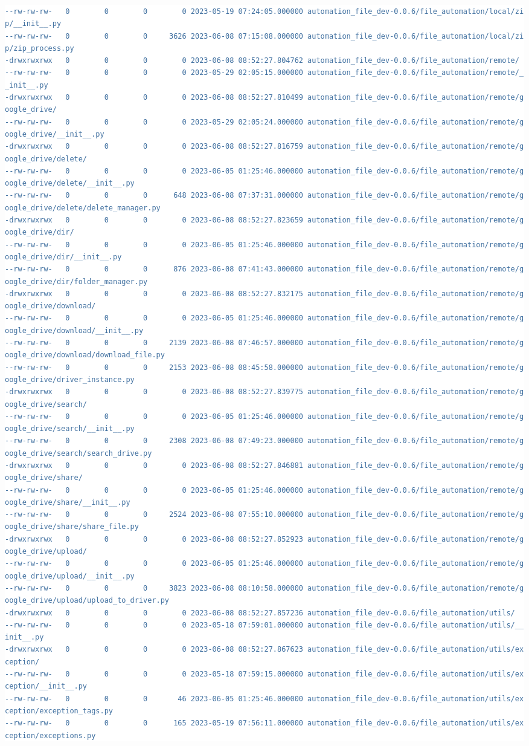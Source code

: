 ```diff
--rw-rw-rw-   0        0        0        0 2023-05-19 07:24:05.000000 automation_file_dev-0.0.6/file_automation/local/zip/__init__.py
--rw-rw-rw-   0        0        0     3626 2023-06-08 07:15:08.000000 automation_file_dev-0.0.6/file_automation/local/zip/zip_process.py
-drwxrwxrwx   0        0        0        0 2023-06-08 08:52:27.804762 automation_file_dev-0.0.6/file_automation/remote/
--rw-rw-rw-   0        0        0        0 2023-05-29 02:05:15.000000 automation_file_dev-0.0.6/file_automation/remote/__init__.py
-drwxrwxrwx   0        0        0        0 2023-06-08 08:52:27.810499 automation_file_dev-0.0.6/file_automation/remote/google_drive/
--rw-rw-rw-   0        0        0        0 2023-05-29 02:05:24.000000 automation_file_dev-0.0.6/file_automation/remote/google_drive/__init__.py
-drwxrwxrwx   0        0        0        0 2023-06-08 08:52:27.816759 automation_file_dev-0.0.6/file_automation/remote/google_drive/delete/
--rw-rw-rw-   0        0        0        0 2023-06-05 01:25:46.000000 automation_file_dev-0.0.6/file_automation/remote/google_drive/delete/__init__.py
--rw-rw-rw-   0        0        0      648 2023-06-08 07:37:31.000000 automation_file_dev-0.0.6/file_automation/remote/google_drive/delete/delete_manager.py
-drwxrwxrwx   0        0        0        0 2023-06-08 08:52:27.823659 automation_file_dev-0.0.6/file_automation/remote/google_drive/dir/
--rw-rw-rw-   0        0        0        0 2023-06-05 01:25:46.000000 automation_file_dev-0.0.6/file_automation/remote/google_drive/dir/__init__.py
--rw-rw-rw-   0        0        0      876 2023-06-08 07:41:43.000000 automation_file_dev-0.0.6/file_automation/remote/google_drive/dir/folder_manager.py
-drwxrwxrwx   0        0        0        0 2023-06-08 08:52:27.832175 automation_file_dev-0.0.6/file_automation/remote/google_drive/download/
--rw-rw-rw-   0        0        0        0 2023-06-05 01:25:46.000000 automation_file_dev-0.0.6/file_automation/remote/google_drive/download/__init__.py
--rw-rw-rw-   0        0        0     2139 2023-06-08 07:46:57.000000 automation_file_dev-0.0.6/file_automation/remote/google_drive/download/download_file.py
--rw-rw-rw-   0        0        0     2153 2023-06-08 08:45:58.000000 automation_file_dev-0.0.6/file_automation/remote/google_drive/driver_instance.py
-drwxrwxrwx   0        0        0        0 2023-06-08 08:52:27.839775 automation_file_dev-0.0.6/file_automation/remote/google_drive/search/
--rw-rw-rw-   0        0        0        0 2023-06-05 01:25:46.000000 automation_file_dev-0.0.6/file_automation/remote/google_drive/search/__init__.py
--rw-rw-rw-   0        0        0     2308 2023-06-08 07:49:23.000000 automation_file_dev-0.0.6/file_automation/remote/google_drive/search/search_drive.py
-drwxrwxrwx   0        0        0        0 2023-06-08 08:52:27.846881 automation_file_dev-0.0.6/file_automation/remote/google_drive/share/
--rw-rw-rw-   0        0        0        0 2023-06-05 01:25:46.000000 automation_file_dev-0.0.6/file_automation/remote/google_drive/share/__init__.py
--rw-rw-rw-   0        0        0     2524 2023-06-08 07:55:10.000000 automation_file_dev-0.0.6/file_automation/remote/google_drive/share/share_file.py
-drwxrwxrwx   0        0        0        0 2023-06-08 08:52:27.852923 automation_file_dev-0.0.6/file_automation/remote/google_drive/upload/
--rw-rw-rw-   0        0        0        0 2023-06-05 01:25:46.000000 automation_file_dev-0.0.6/file_automation/remote/google_drive/upload/__init__.py
--rw-rw-rw-   0        0        0     3823 2023-06-08 08:10:58.000000 automation_file_dev-0.0.6/file_automation/remote/google_drive/upload/upload_to_driver.py
-drwxrwxrwx   0        0        0        0 2023-06-08 08:52:27.857236 automation_file_dev-0.0.6/file_automation/utils/
--rw-rw-rw-   0        0        0        0 2023-05-18 07:59:01.000000 automation_file_dev-0.0.6/file_automation/utils/__init__.py
-drwxrwxrwx   0        0        0        0 2023-06-08 08:52:27.867623 automation_file_dev-0.0.6/file_automation/utils/exception/
--rw-rw-rw-   0        0        0        0 2023-05-18 07:59:15.000000 automation_file_dev-0.0.6/file_automation/utils/exception/__init__.py
--rw-rw-rw-   0        0        0       46 2023-06-05 01:25:46.000000 automation_file_dev-0.0.6/file_automation/utils/exception/exception_tags.py
--rw-rw-rw-   0        0        0      165 2023-05-19 07:56:11.000000 automation_file_dev-0.0.6/file_automation/utils/exception/exceptions.py
```